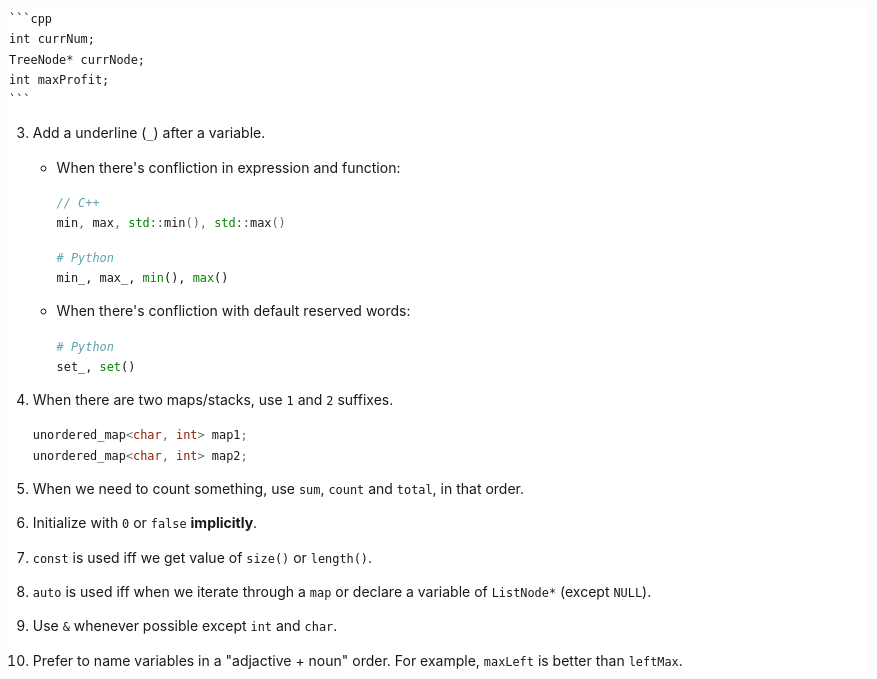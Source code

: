     ```cpp
    int currNum;
    TreeNode* currNode;
    int maxProfit;
    ```

3. Add a underline (`_`) after a variable.

    - When there's confliction in expression and function:

        ```cpp
        // C++
        min, max, std::min(), std::max()
        ```

        ```python
        # Python
        min_, max_, min(), max()
        ```

    - When there's confliction with default reserved words:

        ```python
        # Python
        set_, set()
        ```

4. When there are two maps/stacks, use `1` and `2` suffixes.

    ```cpp
    unordered_map<char, int> map1;
    unordered_map<char, int> map2;
    ```

5. When we need to count something, use `sum`, `count` and `total`, in that order.
6. Initialize with `0` or `false` **implicitly**.
7. `const` is used iff we get value of `size()` or `length()`.
8. `auto` is used iff when we iterate through a `map` or declare a variable of `ListNode*` (except `NULL`).
9. Use `&` whenever possible except `int` and `char`.
10. Prefer to name variables in a "adjactive + noun" order. For example, `maxLeft` is better than `leftMax`.
